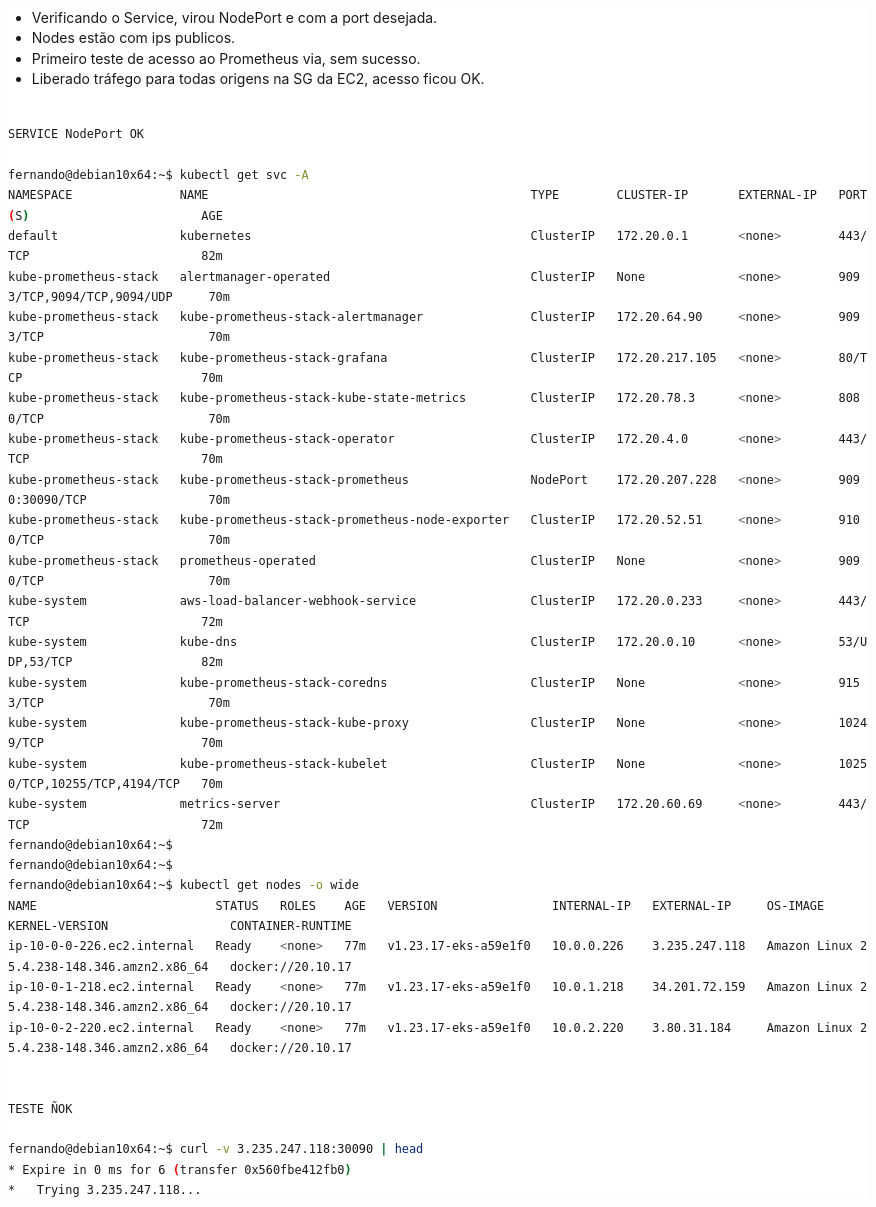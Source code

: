 






- Verificando o Service, virou NodePort e com a port desejada.
- Nodes estão com ips publicos.
- Primeiro teste de acesso ao Prometheus via, sem sucesso.
- Liberado tráfego para todas origens na SG da EC2, acesso ficou OK.

~~~~bash

SERVICE NodePort OK

fernando@debian10x64:~$ kubectl get svc -A
NAMESPACE               NAME                                             TYPE        CLUSTER-IP       EXTERNAL-IP   PORT(S)                        AGE
default                 kubernetes                                       ClusterIP   172.20.0.1       <none>        443/TCP                        82m
kube-prometheus-stack   alertmanager-operated                            ClusterIP   None             <none>        9093/TCP,9094/TCP,9094/UDP     70m
kube-prometheus-stack   kube-prometheus-stack-alertmanager               ClusterIP   172.20.64.90     <none>        9093/TCP                       70m
kube-prometheus-stack   kube-prometheus-stack-grafana                    ClusterIP   172.20.217.105   <none>        80/TCP                         70m
kube-prometheus-stack   kube-prometheus-stack-kube-state-metrics         ClusterIP   172.20.78.3      <none>        8080/TCP                       70m
kube-prometheus-stack   kube-prometheus-stack-operator                   ClusterIP   172.20.4.0       <none>        443/TCP                        70m
kube-prometheus-stack   kube-prometheus-stack-prometheus                 NodePort    172.20.207.228   <none>        9090:30090/TCP                 70m
kube-prometheus-stack   kube-prometheus-stack-prometheus-node-exporter   ClusterIP   172.20.52.51     <none>        9100/TCP                       70m
kube-prometheus-stack   prometheus-operated                              ClusterIP   None             <none>        9090/TCP                       70m
kube-system             aws-load-balancer-webhook-service                ClusterIP   172.20.0.233     <none>        443/TCP                        72m
kube-system             kube-dns                                         ClusterIP   172.20.0.10      <none>        53/UDP,53/TCP                  82m
kube-system             kube-prometheus-stack-coredns                    ClusterIP   None             <none>        9153/TCP                       70m
kube-system             kube-prometheus-stack-kube-proxy                 ClusterIP   None             <none>        10249/TCP                      70m
kube-system             kube-prometheus-stack-kubelet                    ClusterIP   None             <none>        10250/TCP,10255/TCP,4194/TCP   70m
kube-system             metrics-server                                   ClusterIP   172.20.60.69     <none>        443/TCP                        72m
fernando@debian10x64:~$
fernando@debian10x64:~$
fernando@debian10x64:~$ kubectl get nodes -o wide
NAME                         STATUS   ROLES    AGE   VERSION                INTERNAL-IP   EXTERNAL-IP     OS-IMAGE         KERNEL-VERSION                 CONTAINER-RUNTIME
ip-10-0-0-226.ec2.internal   Ready    <none>   77m   v1.23.17-eks-a59e1f0   10.0.0.226    3.235.247.118   Amazon Linux 2   5.4.238-148.346.amzn2.x86_64   docker://20.10.17
ip-10-0-1-218.ec2.internal   Ready    <none>   77m   v1.23.17-eks-a59e1f0   10.0.1.218    34.201.72.159   Amazon Linux 2   5.4.238-148.346.amzn2.x86_64   docker://20.10.17
ip-10-0-2-220.ec2.internal   Ready    <none>   77m   v1.23.17-eks-a59e1f0   10.0.2.220    3.80.31.184     Amazon Linux 2   5.4.238-148.346.amzn2.x86_64   docker://20.10.17


TESTE ÑOK

fernando@debian10x64:~$ curl -v 3.235.247.118:30090 | head
* Expire in 0 ms for 6 (transfer 0x560fbe412fb0)
*   Trying 3.235.247.118...
~~~~